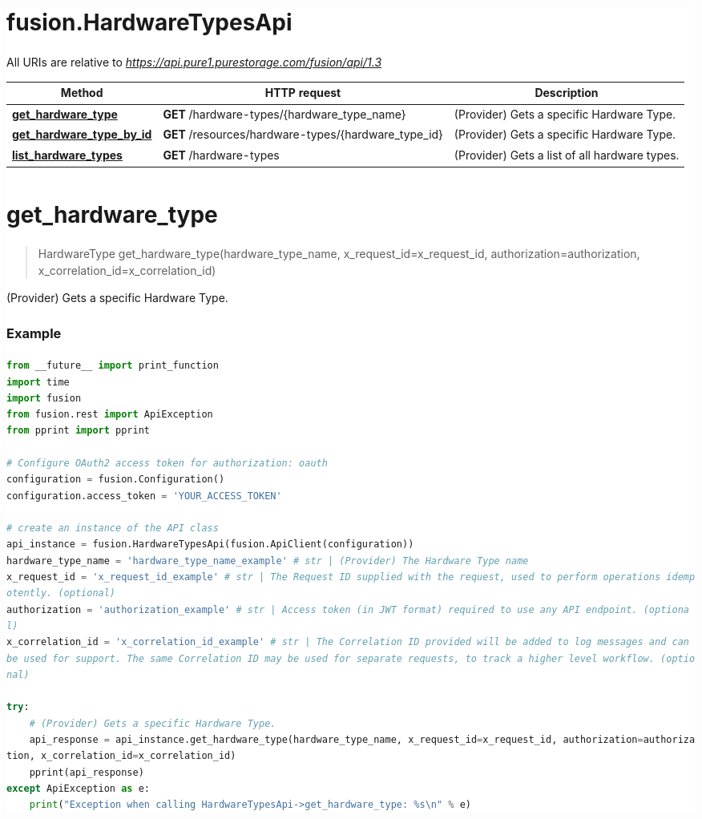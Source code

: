 # fusion.HardwareTypesApi

All URIs are relative to *https://api.pure1.purestorage.com/fusion/api/1.3*

Method | HTTP request | Description
------------- | ------------- | -------------
[**get_hardware_type**](HardwareTypesApi.md#get_hardware_type) | **GET** /hardware-types/{hardware_type_name} | (Provider) Gets a specific Hardware Type.
[**get_hardware_type_by_id**](HardwareTypesApi.md#get_hardware_type_by_id) | **GET** /resources/hardware-types/{hardware_type_id} | (Provider) Gets a specific Hardware Type.
[**list_hardware_types**](HardwareTypesApi.md#list_hardware_types) | **GET** /hardware-types | (Provider) Gets a list of all hardware types.

# **get_hardware_type**
> HardwareType get_hardware_type(hardware_type_name, x_request_id=x_request_id, authorization=authorization, x_correlation_id=x_correlation_id)

(Provider) Gets a specific Hardware Type.

### Example
```python
from __future__ import print_function
import time
import fusion
from fusion.rest import ApiException
from pprint import pprint

# Configure OAuth2 access token for authorization: oauth
configuration = fusion.Configuration()
configuration.access_token = 'YOUR_ACCESS_TOKEN'

# create an instance of the API class
api_instance = fusion.HardwareTypesApi(fusion.ApiClient(configuration))
hardware_type_name = 'hardware_type_name_example' # str | (Provider) The Hardware Type name
x_request_id = 'x_request_id_example' # str | The Request ID supplied with the request, used to perform operations idempotently. (optional)
authorization = 'authorization_example' # str | Access token (in JWT format) required to use any API endpoint. (optional)
x_correlation_id = 'x_correlation_id_example' # str | The Correlation ID provided will be added to log messages and can be used for support. The same Correlation ID may be used for separate requests, to track a higher level workflow. (optional)

try:
    # (Provider) Gets a specific Hardware Type.
    api_response = api_instance.get_hardware_type(hardware_type_name, x_request_id=x_request_id, authorization=authorization, x_correlation_id=x_correlation_id)
    pprint(api_response)
except ApiException as e:
    print("Exception when calling HardwareTypesApi->get_hardware_type: %s\n" % e)
```
